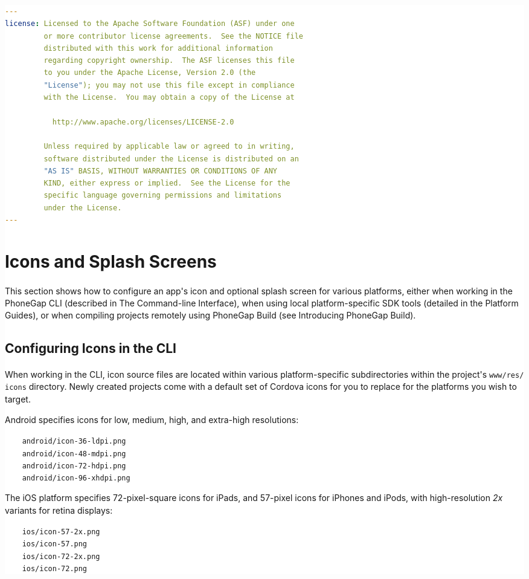 ```yaml
---
license: Licensed to the Apache Software Foundation (ASF) under one
         or more contributor license agreements.  See the NOTICE file
         distributed with this work for additional information
         regarding copyright ownership.  The ASF licenses this file
         to you under the Apache License, Version 2.0 (the
         "License"); you may not use this file except in compliance
         with the License.  You may obtain a copy of the License at

           http://www.apache.org/licenses/LICENSE-2.0

         Unless required by applicable law or agreed to in writing,
         software distributed under the License is distributed on an
         "AS IS" BASIS, WITHOUT WARRANTIES OR CONDITIONS OF ANY
         KIND, either express or implied.  See the License for the
         specific language governing permissions and limitations
         under the License.
---
```


# Icons and Splash Screens

This section shows how to configure an app's icon and optional splash
screen for various platforms, either when working in the PhoneGap CLI
(described in The Command-line Interface), when using local
platform-specific SDK tools (detailed in the Platform Guides), or when
compiling projects remotely using PhoneGap Build (see Introducing
PhoneGap Build).

## Configuring Icons in the CLI

When working in the CLI, icon source files are located within various
platform-specific subdirectories within the project's `www/res/icons`
directory. Newly created projects come with a default set of Cordova
icons for you to replace for the platforms you wish to target.

Android specifies icons for low, medium, high, and extra-high resolutions:

        android/icon-36-ldpi.png
        android/icon-48-mdpi.png
        android/icon-72-hdpi.png
        android/icon-96-xhdpi.png

The iOS platform specifies 72-pixel-square icons for iPads, and
57-pixel icons for iPhones and iPods, with high-resolution _2x_
variants for retina displays:

        ios/icon-57-2x.png
        ios/icon-57.png
        ios/icon-72-2x.png
        ios/icon-72.png
